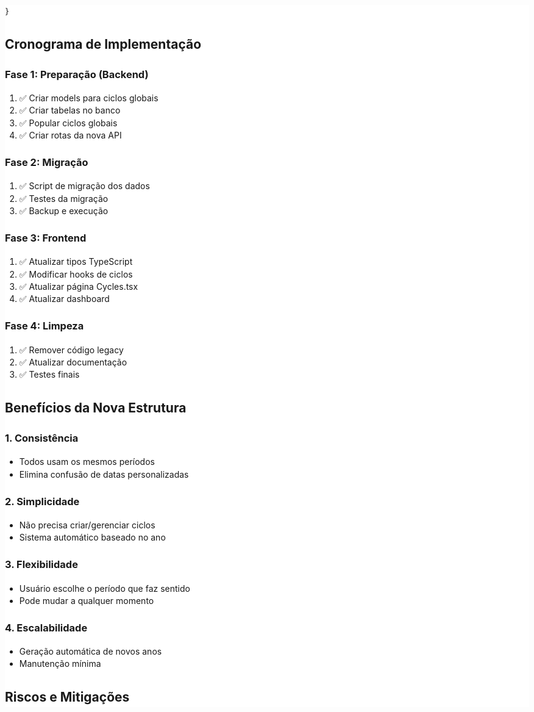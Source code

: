 ```typescript
}
```

## Cronograma de Implementação

### Fase 1: Preparação (Backend)
1. ✅ Criar models para ciclos globais
2. ✅ Criar tabelas no banco
3. ✅ Popular ciclos globais
4. ✅ Criar rotas da nova API

### Fase 2: Migração
1. ✅ Script de migração dos dados
2. ✅ Testes da migração
3. ✅ Backup e execução

### Fase 3: Frontend
1. ✅ Atualizar tipos TypeScript
2. ✅ Modificar hooks de ciclos
3. ✅ Atualizar página Cycles.tsx
4. ✅ Atualizar dashboard

### Fase 4: Limpeza
1. ✅ Remover código legacy
2. ✅ Atualizar documentação
3. ✅ Testes finais

## Benefícios da Nova Estrutura

### 1. Consistência
- Todos usam os mesmos períodos
- Elimina confusão de datas personalizadas

### 2. Simplicidade
- Não precisa criar/gerenciar ciclos
- Sistema automático baseado no ano

### 3. Flexibilidade
- Usuário escolhe o período que faz sentido
- Pode mudar a qualquer momento

### 4. Escalabilidade
- Geração automática de novos anos
- Manutenção mínima

## Riscos e Mitigações
